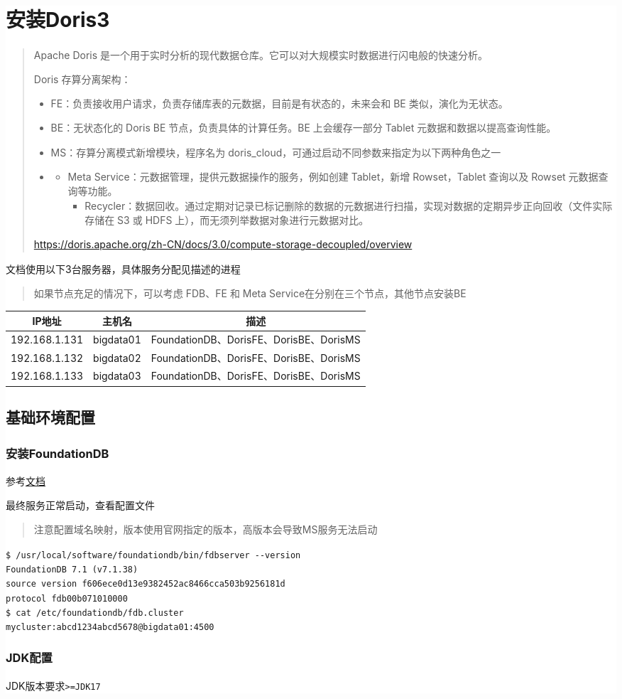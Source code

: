 # 安装Doris3

> Apache Doris 是一个用于实时分析的现代数据仓库。它可以对大规模实时数据进行闪电般的快速分析。
>
> Doris 存算分离架构：
>
> - FE：负责接收用户请求，负责存储库表的元数据，目前是有状态的，未来会和 BE 类似，演化为无状态。
>
> - BE：无状态化的 Doris BE 节点，负责具体的计算任务。BE 上会缓存一部分 Tablet 元数据和数据以提高查询性能。
>
> - MS：存算分离模式新增模块，程序名为 doris_cloud，可通过启动不同参数来指定为以下两种角色之一
>
> - - Meta Service：元数据管理，提供元数据操作的服务，例如创建 Tablet，新增 Rowset，Tablet 查询以及 Rowset 元数据查询等功能。
>     - Recycler：数据回收。通过定期对记录已标记删除的数据的元数据进行扫描，实现对数据的定期异步正向回收（文件实际存储在 S3 或 HDFS 上），而无须列举数据对象进行元数据对比。
>
> https://doris.apache.org/zh-CN/docs/3.0/compute-storage-decoupled/overview

文档使用以下3台服务器，具体服务分配见描述的进程

> 如果节点充足的情况下，可以考虑 FDB、FE 和 Meta Service在分别在三个节点，其他节点安装BE

| IP地址        | 主机名    | 描述                                    |
| ------------- | --------- | --------------------------------------- |
| 192.168.1.131 | bigdata01 | FoundationDB、DorisFE、DorisBE、DorisMS |
| 192.168.1.132 | bigdata02 | FoundationDB、DorisFE、DorisBE、DorisMS |
| 192.168.1.133 | bigdata03 | FoundationDB、DorisFE、DorisBE、DorisMS |



## 基础环境配置

### 安装FoundationDB

参考[文档](https://kongyu666.github.io/work/#/work/service/foundationdb/v7.1.38/)

最终服务正常启动，查看配置文件

> 注意配置域名映射，版本使用官网指定的版本，高版本会导致MS服务无法启动

```
$ /usr/local/software/foundationdb/bin/fdbserver --version
FoundationDB 7.1 (v7.1.38)
source version f606ece0d13e9382452ac8466cca503b9256181d
protocol fdb00b071010000
$ cat /etc/foundationdb/fdb.cluster
mycluster:abcd1234abcd5678@bigdata01:4500
```

### JDK配置

JDK版本要求`>=JDK17`
